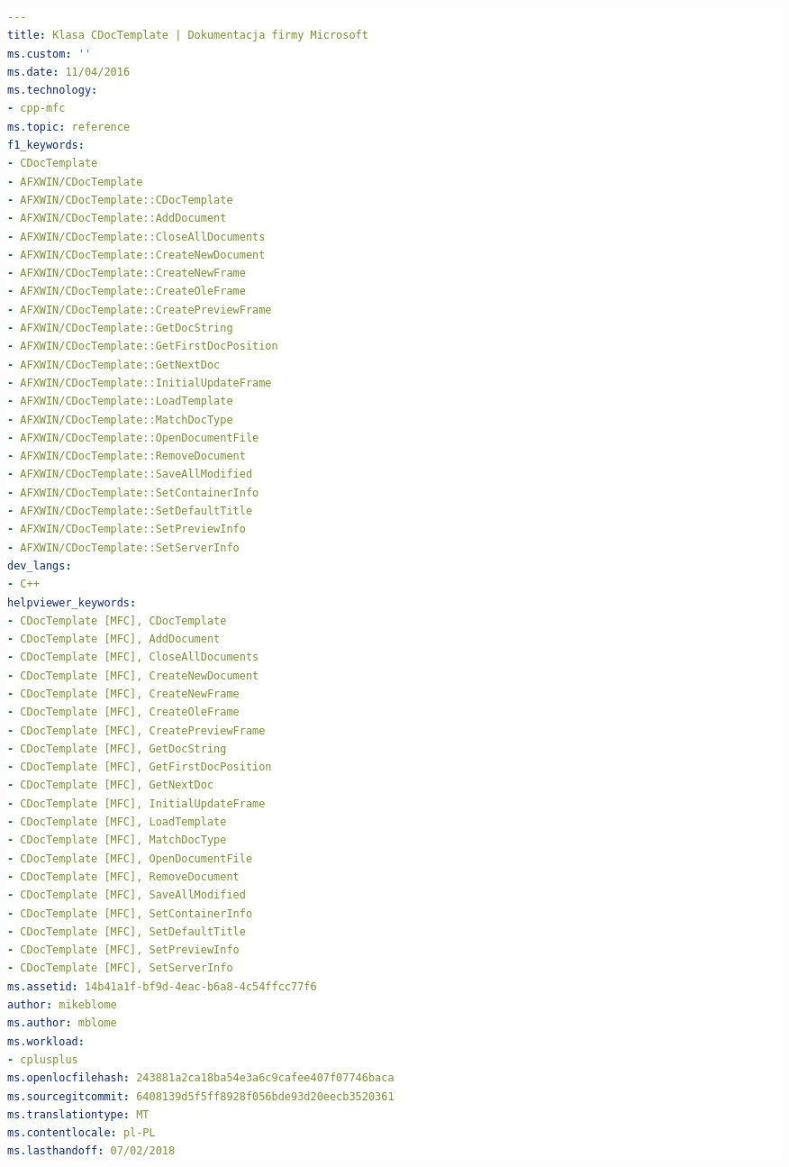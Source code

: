 ```yaml
---
title: Klasa CDocTemplate | Dokumentacja firmy Microsoft
ms.custom: ''
ms.date: 11/04/2016
ms.technology:
- cpp-mfc
ms.topic: reference
f1_keywords:
- CDocTemplate
- AFXWIN/CDocTemplate
- AFXWIN/CDocTemplate::CDocTemplate
- AFXWIN/CDocTemplate::AddDocument
- AFXWIN/CDocTemplate::CloseAllDocuments
- AFXWIN/CDocTemplate::CreateNewDocument
- AFXWIN/CDocTemplate::CreateNewFrame
- AFXWIN/CDocTemplate::CreateOleFrame
- AFXWIN/CDocTemplate::CreatePreviewFrame
- AFXWIN/CDocTemplate::GetDocString
- AFXWIN/CDocTemplate::GetFirstDocPosition
- AFXWIN/CDocTemplate::GetNextDoc
- AFXWIN/CDocTemplate::InitialUpdateFrame
- AFXWIN/CDocTemplate::LoadTemplate
- AFXWIN/CDocTemplate::MatchDocType
- AFXWIN/CDocTemplate::OpenDocumentFile
- AFXWIN/CDocTemplate::RemoveDocument
- AFXWIN/CDocTemplate::SaveAllModified
- AFXWIN/CDocTemplate::SetContainerInfo
- AFXWIN/CDocTemplate::SetDefaultTitle
- AFXWIN/CDocTemplate::SetPreviewInfo
- AFXWIN/CDocTemplate::SetServerInfo
dev_langs:
- C++
helpviewer_keywords:
- CDocTemplate [MFC], CDocTemplate
- CDocTemplate [MFC], AddDocument
- CDocTemplate [MFC], CloseAllDocuments
- CDocTemplate [MFC], CreateNewDocument
- CDocTemplate [MFC], CreateNewFrame
- CDocTemplate [MFC], CreateOleFrame
- CDocTemplate [MFC], CreatePreviewFrame
- CDocTemplate [MFC], GetDocString
- CDocTemplate [MFC], GetFirstDocPosition
- CDocTemplate [MFC], GetNextDoc
- CDocTemplate [MFC], InitialUpdateFrame
- CDocTemplate [MFC], LoadTemplate
- CDocTemplate [MFC], MatchDocType
- CDocTemplate [MFC], OpenDocumentFile
- CDocTemplate [MFC], RemoveDocument
- CDocTemplate [MFC], SaveAllModified
- CDocTemplate [MFC], SetContainerInfo
- CDocTemplate [MFC], SetDefaultTitle
- CDocTemplate [MFC], SetPreviewInfo
- CDocTemplate [MFC], SetServerInfo
ms.assetid: 14b41a1f-bf9d-4eac-b6a8-4c54ffcc77f6
author: mikeblome
ms.author: mblome
ms.workload:
- cplusplus
ms.openlocfilehash: 243881a2ca18ba54e3a6c9cafee407f07746baca
ms.sourcegitcommit: 6408139d5f5ff8928f056bde93d20eecb3520361
ms.translationtype: MT
ms.contentlocale: pl-PL
ms.lasthandoff: 07/02/2018
```